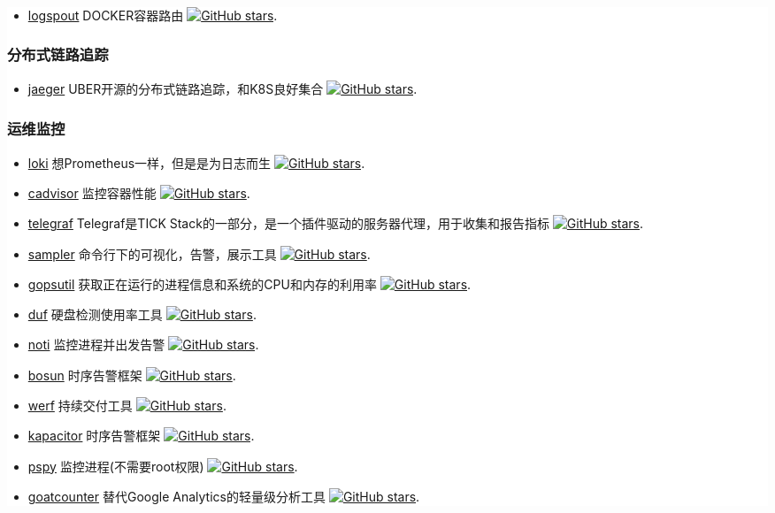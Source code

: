 * [logspout](https://github.com/gliderlabs/logspout) DOCKER容器路由 [![GitHub stars](https://img.shields.io/github/stars/gliderlabs/logspout.svg?style=social&label=Star&maxAge=2592000)](https://github.com/gliderlabs/logspout).


### 分布式链路追踪

* [jaeger](https://github.com/jaegertracing/jaeger) UBER开源的分布式链路追踪，和K8S良好集合 [![GitHub stars](https://img.shields.io/github/stars/jaegertracing/jaeger.svg?style=social&label=Star&maxAge=2592000)](https://github.com/jaegertracing/jaeger).

### 运维监控

* [loki](https://github.com/grafana/loki) 想Prometheus一样，但是是为日志而生 [![GitHub stars](https://img.shields.io/github/stars/grafana/loki.svg?style=social&label=Star&maxAge=2592000)](https://github.com/grafana/loki).

* [cadvisor](https://github.com/google/cadvisor) 监控容器性能 [![GitHub stars](https://img.shields.io/github/stars/google/cadvisor.svg?style=social&label=Star&maxAge=2592000)](https://github.com/google/cadvisor).

* [telegraf](https://github.com/influxdata/telegraf) Telegraf是TICK Stack的一部分，是一个插件驱动的服务器代理，用于收集和报告指标 [![GitHub stars](https://img.shields.io/github/stars/influxdata/telegraf.svg?style=social&label=Star&maxAge=2592000)](https://github.com/influxdata/telegraf).

* [sampler](https://github.com/sqshq/sampler) 命令行下的可视化，告警，展示工具 [![GitHub stars](https://img.shields.io/github/stars/sqshq/sampler.svg?style=social&label=Star&maxAge=2592000)](https://github.com/sqshq/sampler).

* [gopsutil](https://github.com/shirou/gopsutil) 获取正在运行的进程信息和系统的CPU和内存的利用率 [![GitHub stars](https://img.shields.io/github/stars/shirou/gopsutil.svg?style=social&label=Star&maxAge=2592000)](https://github.com/shirou/gopsutil).

* [duf](https://github.com/muesli/duf) 硬盘检测使用率工具 [![GitHub stars](https://img.shields.io/github/stars/muesli/duf.svg?style=social&label=Star&maxAge=2592000)](https://github.com/muesli/duf).

* [noti](https://github.com/variadico/noti) 监控进程并出发告警 [![GitHub stars](https://img.shields.io/github/stars/variadico/noti.svg?style=social&label=Star&maxAge=2592000)](https://github.com/muesli/duf).

* [bosun](https://github.com/bosun-monitor/bosun) 时序告警框架 [![GitHub stars](https://img.shields.io/github/stars/bosun-monitor/bosun.svg?style=social&label=Star&maxAge=2592000)](https://github.com/bosun-monitor/bosun).

* [werf](https://github.com/werf/werf) 持续交付工具 [![GitHub stars](https://img.shields.io/github/stars/werf/werf.svg?style=social&label=Star&maxAge=2592000)](https://github.com/werf/werf).

* [kapacitor](https://github.com/influxdata/kapacitor) 时序告警框架 [![GitHub stars](https://img.shields.io/github/stars/influxdata/kapacitor.svg?style=social&label=Star&maxAge=2592000)](https://github.com/influxdata/kapacitor).

* [pspy](https://github.com/DominicBreuker/pspy) 监控进程(不需要root权限) [![GitHub stars](https://img.shields.io/github/stars/DominicBreuker/pspy.svg?style=social&label=Star&maxAge=2592000)](https://github.com/DominicBreuker/pspy).

* [goatcounter](https://github.com/zgoat/goatcounter) 替代Google Analytics的轻量级分析工具  [![GitHub stars](https://img.shields.io/github/stars/zgoat/goatcounter.svg?style=social&label=Star&maxAge=2592000)](https://github.com/zgoat/goatcounter).
